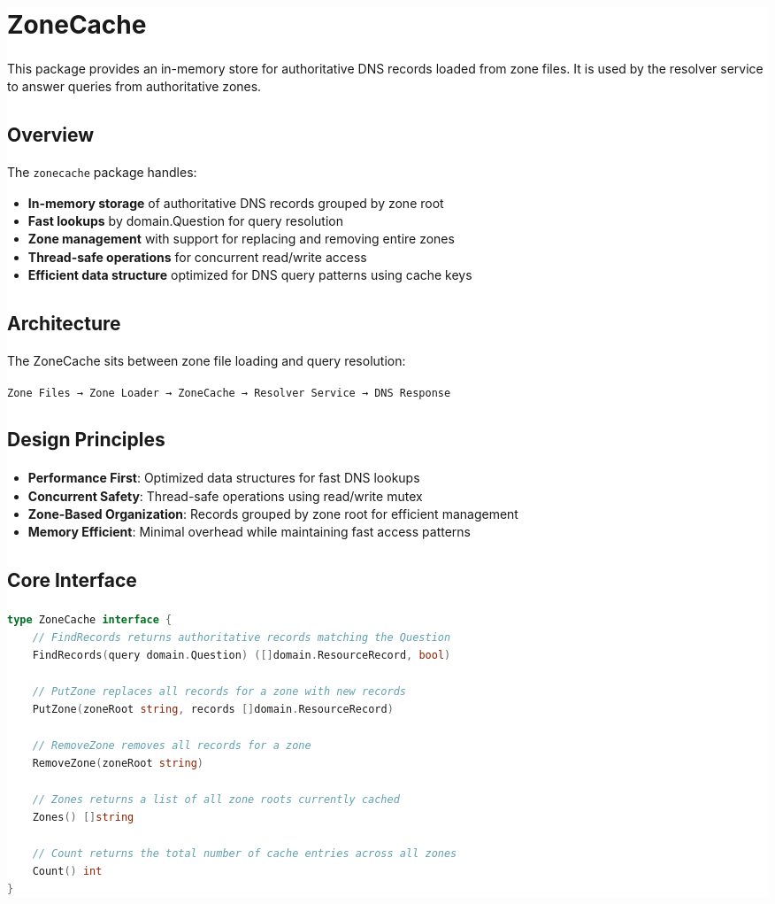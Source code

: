 # ZoneCache

This package provides an in-memory store for authoritative DNS records loaded from zone files. It is used by the resolver service to answer queries from authoritative zones.

## Overview

The `zonecache` package handles:

- **In-memory storage** of authoritative DNS records grouped by zone root
- **Fast lookups** by domain.Question for query resolution  
- **Zone management** with support for replacing and removing entire zones
- **Thread-safe operations** for concurrent read/write access
- **Efficient data structure** optimized for DNS query patterns using cache keys

## Architecture

The ZoneCache sits between zone file loading and query resolution:

```
Zone Files → Zone Loader → ZoneCache → Resolver Service → DNS Response
```

## Design Principles

- **Performance First**: Optimized data structures for fast DNS lookups
- **Concurrent Safety**: Thread-safe operations using read/write mutex
- **Zone-Based Organization**: Records grouped by zone root for efficient management
- **Memory Efficient**: Minimal overhead while maintaining fast access patterns

## Core Interface

```go
type ZoneCache interface {
    // FindRecords returns authoritative records matching the Question
    FindRecords(query domain.Question) ([]domain.ResourceRecord, bool)
    
    // PutZone replaces all records for a zone with new records
    PutZone(zoneRoot string, records []domain.ResourceRecord)
    
    // RemoveZone removes all records for a zone
    RemoveZone(zoneRoot string)
    
    // Zones returns a list of all zone roots currently cached
    Zones() []string
    
    // Count returns the total number of cache entries across all zones
    Count() int
}
```
